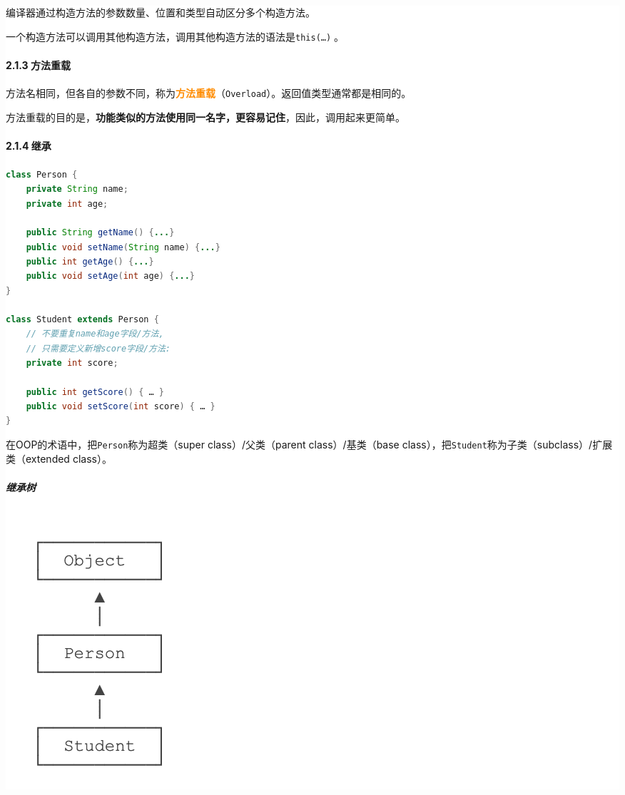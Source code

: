 编译器通过构造方法的参数数量、位置和类型自动区分多个构造方法。

一个构造方法可以调用其他构造方法，调用其他构造方法的语法是`this(…)` 。

#### 2.1.3 方法重载

方法名相同，但各自的参数不同，称为<font color=#FF8C00>**方法重载**</font>（`Overload`）。返回值类型通常都是相同的。

方法重载的目的是，**功能类似的方法使用同一名字，更容易记住**，因此，调用起来更简单。

#### 2.1.4 继承

```java
class Person {
    private String name;
    private int age;

    public String getName() {...}
    public void setName(String name) {...}
    public int getAge() {...}
    public void setAge(int age) {...}
}

class Student extends Person {
    // 不要重复name和age字段/方法,
    // 只需要定义新增score字段/方法:
    private int score;

    public int getScore() { … }
    public void setScore(int score) { … }
}
```

在OOP的术语中，把`Person`称为超类（super class）/父类（parent class）/基类（base class），把`Student`称为子类（subclass）/扩展类（extended class）。

##### 继承树

![](../images/java-005.jpg)
